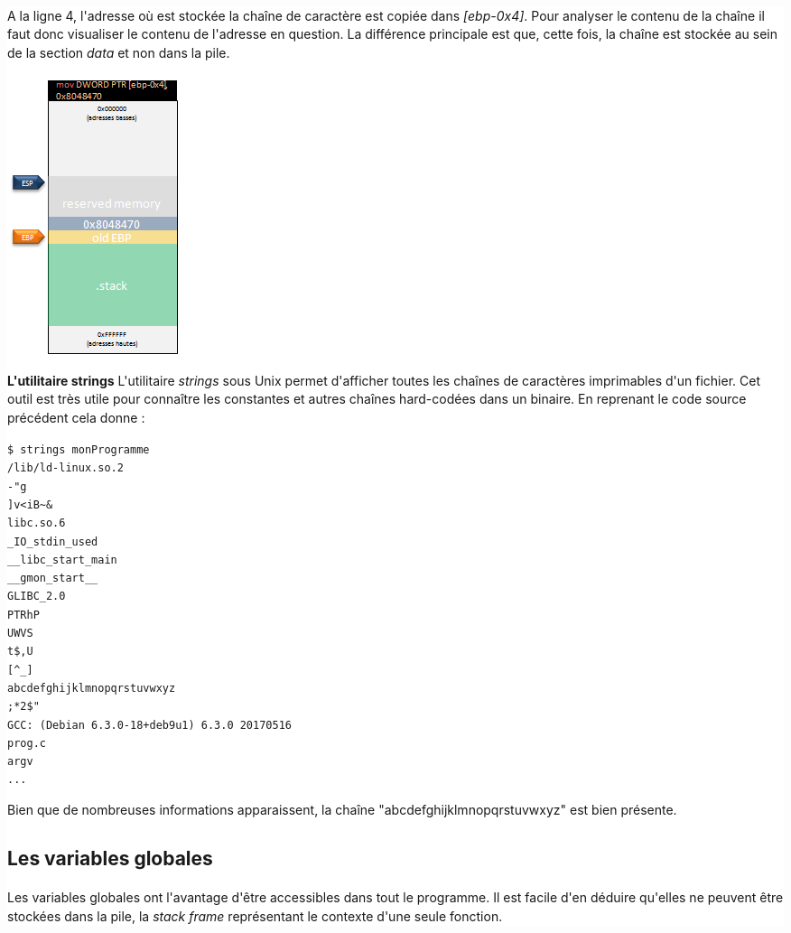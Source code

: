A la ligne 4, l'adresse où est stockée la chaîne de caractère est copiée dans _[ebp-0x4]_. Pour analyser le contenu de la chaîne il faut donc visualiser le contenu de l'adresse en question. La différence principale est que, cette fois, la chaîne est stockée au sein de la section _data_ et non dans la pile.

![Schéma pile variables locales de type pointeur de string](images/alloc_variable_locale_string_ptr.png)

**L'utilitaire strings**
L'utilitaire *strings* sous Unix permet d'afficher toutes les chaînes de caractères imprimables d'un fichier. Cet outil est très utile pour connaître les constantes et autres chaînes hard-codées dans un binaire. En reprenant le code source précédent cela donne :
```
$ strings monProgramme
/lib/ld-linux.so.2
-"g
]v<iB~&
libc.so.6
_IO_stdin_used
__libc_start_main
__gmon_start__
GLIBC_2.0
PTRhP
UWVS
t$,U
[^_]
abcdefghijklmnopqrstuvwxyz
;*2$"
GCC: (Debian 6.3.0-18+deb9u1) 6.3.0 20170516
prog.c
argv
...
```

Bien que de nombreuses informations apparaissent, la chaîne "abcdefghijklmnopqrstuvwxyz" est bien présente.

## Les variables globales
Les variables globales ont l'avantage d'être accessibles dans tout le programme. Il est facile d'en déduire qu'elles ne peuvent être stockées dans la pile, la _stack frame_ représentant le contexte d'une seule fonction.
